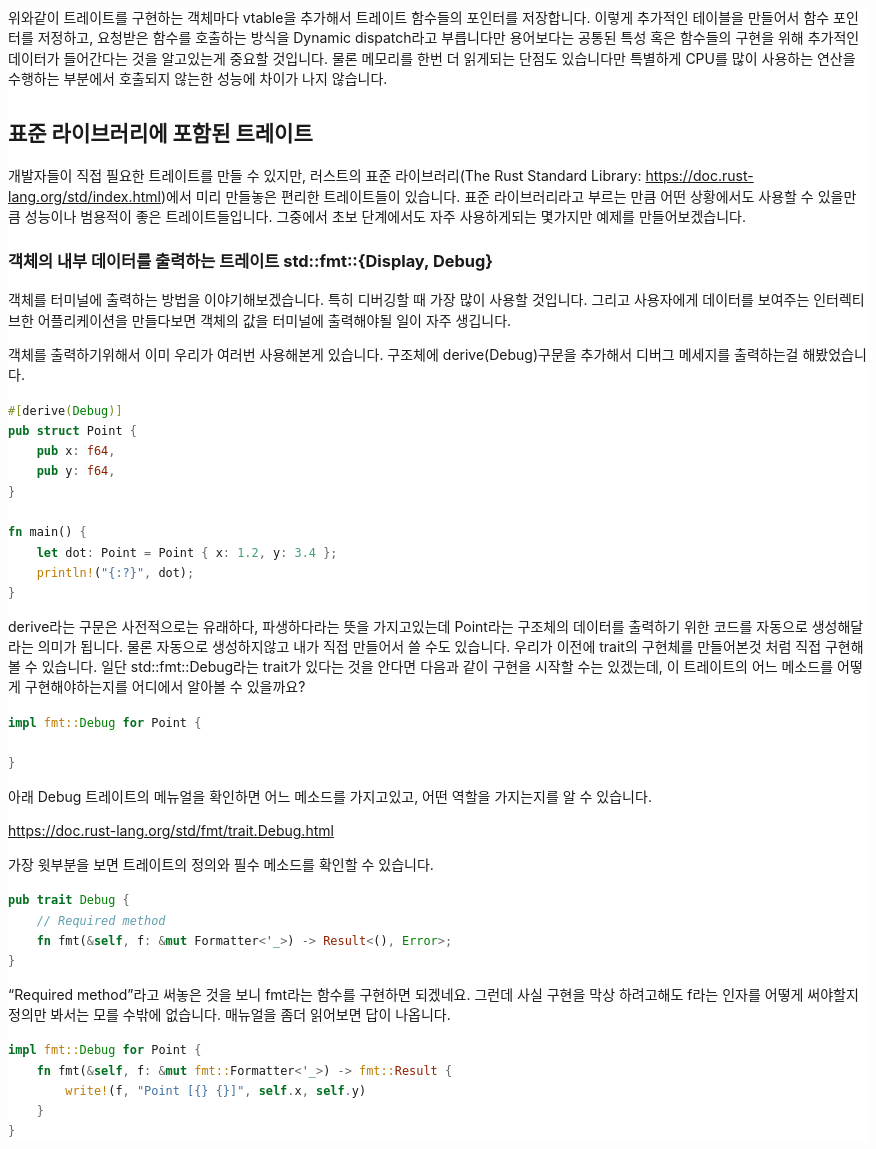 위와같이 트레이트를 구현하는 객체마다 vtable을 추가해서 트레이트 함수들의 포인터를 저장합니다. 이렇게 추가적인 테이블을 만들어서 함수 포인터를 저정하고, 요청받은 함수를 호출하는 방식을 Dynamic dispatch라고 부릅니다만 용어보다는 공통된 특성 혹은 함수들의 구현을 위해 추가적인 데이터가 들어간다는 것을 알고있는게 중요할 것입니다. 물론 메모리를 한번 더 읽게되는 단점도 있습니다만 특별하게 CPU를 많이 사용하는 연산을 수행하는 부분에서 호출되지 않는한 성능에 차이가 나지 않습니다.

## 표준 라이브러리에 포함된 트레이트

개발자들이 직접 필요한 트레이트를 만들 수 있지만, 러스트의 표준 라이브러리(The Rust Standard Library: <https://doc.rust-lang.org/std/index.html>)에서 미리 만들놓은 편리한 트레이트들이 있습니다. 표준 라이브러리라고 부르는 만큼 어떤 상황에서도 사용할 수 있을만큼 성능이나 범용적이 좋은 트레이트들입니다. 그중에서 초보 단계에서도 자주 사용하게되는 몇가지만 예제를 만들어보겠습니다.

### 객체의 내부 데이터를 출력하는 트레이트 std::fmt::{Display, Debug}

객체를 터미널에 출력하는 방법을 이야기해보겠습니다. 특히 디버깅할 때 가장 많이 사용할 것입니다. 그리고 사용자에게 데이터를 보여주는 인터렉티브한 어플리케이션을 만들다보면 객체의 값을 터미널에 출력해야될 일이 자주 생깁니다.

객체를 출력하기위해서 이미 우리가 여러번 사용해본게 있습니다. 구조체에  derive(Debug)구문을 추가해서 디버그 메세지를 출력하는걸 해봤었습니다.

```rust
#[derive(Debug)]
pub struct Point {
    pub x: f64,
    pub y: f64,
}

fn main() {
    let dot: Point = Point { x: 1.2, y: 3.4 };
    println!("{:?}", dot);
}
```

derive라는 구문은 사전적으로는 유래하다, 파생하다라는 뜻을 가지고있는데 Point라는 구조체의 데이터를 출력하기 위한 코드를 자동으로 생성해달라는 의미가 됩니다. 물론 자동으로 생성하지않고 내가 직접 만들어서 쓸 수도 있습니다. 우리가 이전에 trait의 구현체를 만들어본것 처럼 직접 구현해볼 수 있습니다. 일단 std::fmt::Debug라는 trait가 있다는 것을 안다면 다음과 같이 구현을 시작할 수는 있겠는데, 이 트레이트의 어느 메소드를 어떻게 구현해야하는지를 어디에서 알아볼 수 있을까요?

```rust
impl fmt::Debug for Point {

}
```

아래 Debug 트레이트의 메뉴얼을 확인하면 어느 메소드를 가지고있고, 어떤 역할을 가지는지를 알 수 있습니다.

<https://doc.rust-lang.org/std/fmt/trait.Debug.html>

가장 윗부분을 보면 트레이트의 정의와 필수 메소드를 확인할 수 있습니다.

```rust
pub trait Debug {
    // Required method
    fn fmt(&self, f: &mut Formatter<'_>) -> Result<(), Error>;
}
```

“Required method”라고 써놓은 것을 보니 fmt라는 함수를 구현하면 되겠네요. 그런데 사실 구현을 막상 하려고해도 f라는 인자를 어떻게 써야할지 정의만 봐서는 모를 수밖에 없습니다. 매뉴얼을 좀더 읽어보면 답이 나옵니다.

```rust
impl fmt::Debug for Point {
    fn fmt(&self, f: &mut fmt::Formatter<'_>) -> fmt::Result {
        write!(f, "Point [{} {}]", self.x, self.y)
    }
}
```
